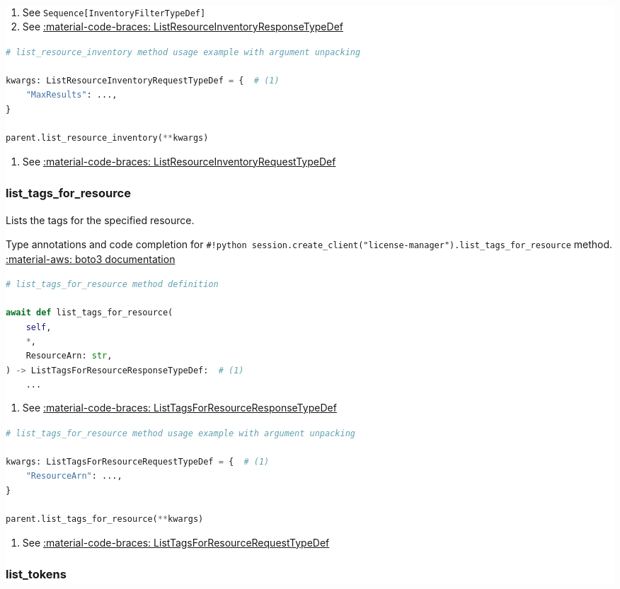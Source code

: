 1. See `Sequence[InventoryFilterTypeDef]`
2. See [:material-code-braces: ListResourceInventoryResponseTypeDef](./type_defs.md#listresourceinventoryresponsetypedef)


```python
# list_resource_inventory method usage example with argument unpacking

kwargs: ListResourceInventoryRequestTypeDef = {  # (1)
    "MaxResults": ...,
}

parent.list_resource_inventory(**kwargs)
```

1. See [:material-code-braces: ListResourceInventoryRequestTypeDef](./type_defs.md#listresourceinventoryrequesttypedef)

### list\_tags\_for\_resource

Lists the tags for the specified resource.

Type annotations and code completion for `#!python session.create_client("license-manager").list_tags_for_resource` method.
[:material-aws: boto3 documentation](https://boto3.amazonaws.com/v1/documentation/api/latest/reference/services/license-manager/client/list_tags_for_resource.html)

```python
# list_tags_for_resource method definition

await def list_tags_for_resource(
    self,
    *,
    ResourceArn: str,
) -> ListTagsForResourceResponseTypeDef:  # (1)
    ...
```

1. See [:material-code-braces: ListTagsForResourceResponseTypeDef](./type_defs.md#listtagsforresourceresponsetypedef)


```python
# list_tags_for_resource method usage example with argument unpacking

kwargs: ListTagsForResourceRequestTypeDef = {  # (1)
    "ResourceArn": ...,
}

parent.list_tags_for_resource(**kwargs)
```

1. See [:material-code-braces: ListTagsForResourceRequestTypeDef](./type_defs.md#listtagsforresourcerequesttypedef)

### list\_tokens
